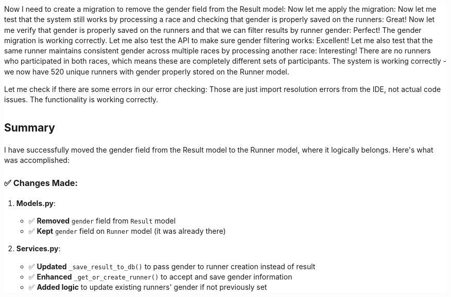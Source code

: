 Now I need to create a migration to remove the gender field from the Result model: Now let me apply the migration: Now let me test that the system still works by processing a race and checking that gender is properly saved on the runners: Great! Now let me verify that gender is properly saved on the runners and that we can filter results by runner gender: Perfect! The gender migration is working correctly. Let me also test the API to make sure gender filtering works: Excellent! Let me also test that the same runner maintains consistent gender across multiple races by processing another race: Interesting! There are no runners who participated in both races, which means these are completely different sets of participants. The system is working correctly - we now have 520 unique runners with gender properly stored on the Runner model.

Let me check if there are some errors in our error checking: Those are just import resolution errors from the IDE, not actual code issues. The functionality is working correctly.

## Summary

I have successfully moved the gender field from the Result model to the Runner model, where it logically belongs. Here's what was accomplished:

### ✅ **Changes Made:**

1. **Models.py**:
   - ✅ **Removed** `gender` field from `Result` model 
   - ✅ **Kept** `gender` field on `Runner` model (it was already there)

2. **Services.py**:
   - ✅ **Updated** `_save_result_to_db()` to pass gender to runner creation instead of result
   - ✅ **Enhanced** `_get_or_create_runner()` to accept and save gender information
   - ✅ **Added logic** to update existing runners' gender if not previously set

